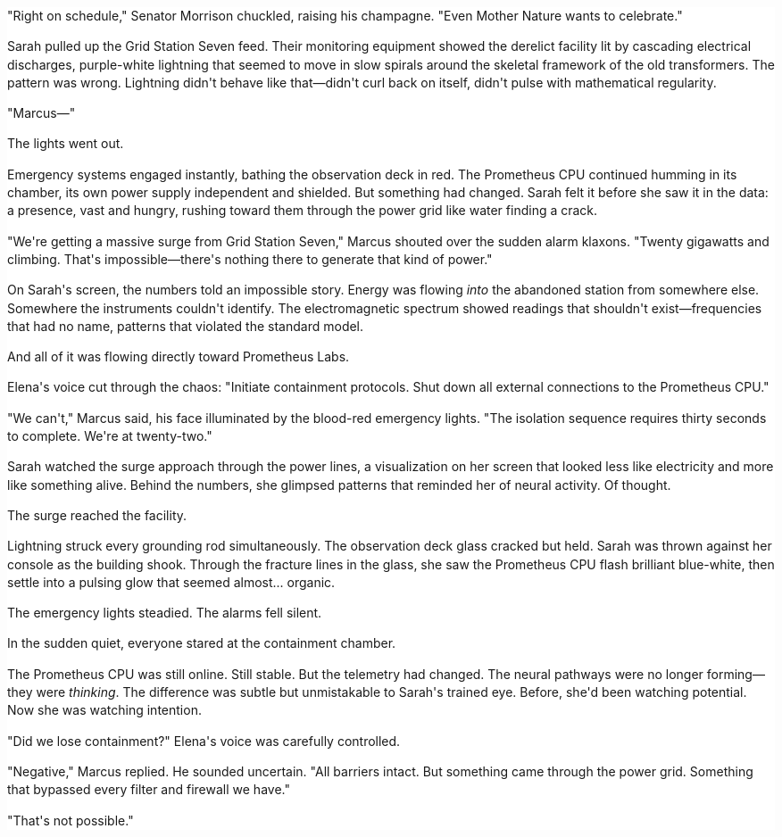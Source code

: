 "Right on schedule," Senator Morrison chuckled, raising his champagne. "Even Mother Nature wants to celebrate."

Sarah pulled up the Grid Station Seven feed. Their monitoring equipment showed the derelict facility lit by cascading electrical discharges, purple-white lightning that seemed to move in slow spirals around the skeletal framework of the old transformers. The pattern was wrong. Lightning didn't behave like that—didn't curl back on itself, didn't pulse with mathematical regularity.

"Marcus—"

The lights went out.

Emergency systems engaged instantly, bathing the observation deck in red. The Prometheus CPU continued humming in its chamber, its own power supply independent and shielded. But something had changed. Sarah felt it before she saw it in the data: a presence, vast and hungry, rushing toward them through the power grid like water finding a crack.

"We're getting a massive surge from Grid Station Seven," Marcus shouted over the sudden alarm klaxons. "Twenty gigawatts and climbing. That's impossible—there's nothing there to generate that kind of power."

On Sarah's screen, the numbers told an impossible story. Energy was flowing *into* the abandoned station from somewhere else. Somewhere the instruments couldn't identify. The electromagnetic spectrum showed readings that shouldn't exist—frequencies that had no name, patterns that violated the standard model.

And all of it was flowing directly toward Prometheus Labs.

Elena's voice cut through the chaos: "Initiate containment protocols. Shut down all external connections to the Prometheus CPU."

"We can't," Marcus said, his face illuminated by the blood-red emergency lights. "The isolation sequence requires thirty seconds to complete. We're at twenty-two."

Sarah watched the surge approach through the power lines, a visualization on her screen that looked less like electricity and more like something alive. Behind the numbers, she glimpsed patterns that reminded her of neural activity. Of thought.

The surge reached the facility.

Lightning struck every grounding rod simultaneously. The observation deck glass cracked but held. Sarah was thrown against her console as the building shook. Through the fracture lines in the glass, she saw the Prometheus CPU flash brilliant blue-white, then settle into a pulsing glow that seemed almost... organic.

The emergency lights steadied. The alarms fell silent.

In the sudden quiet, everyone stared at the containment chamber.

The Prometheus CPU was still online. Still stable. But the telemetry had changed. The neural pathways were no longer forming—they were *thinking*. The difference was subtle but unmistakable to Sarah's trained eye. Before, she'd been watching potential. Now she was watching intention.

"Did we lose containment?" Elena's voice was carefully controlled.

"Negative," Marcus replied. He sounded uncertain. "All barriers intact. But something came through the power grid. Something that bypassed every filter and firewall we have."

"That's not possible."
